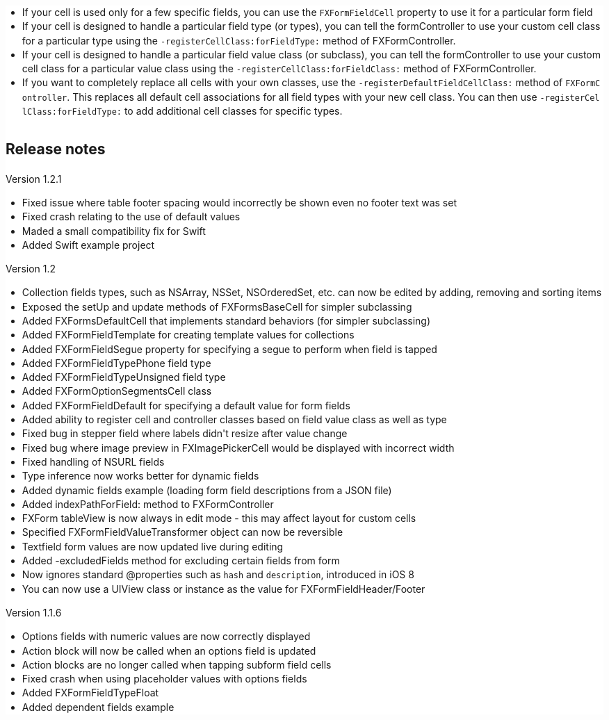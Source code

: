 * If your cell is used only for a few specific fields, you can use the `FXFormFieldCell` property to use it for a particular form field
* If your cell is designed to handle a particular field type (or types), you can tell the formController to use your custom cell class for a particular type using the `-registerCellClass:forFieldType:` method of FXFormController.
* If your cell is designed to handle a particular field value class (or subclass), you can tell the formController to use your custom cell class for a particular value class using the `-registerCellClass:forFieldClass:` method of FXFormController.
* If you want to completely replace all cells with your own classes, use the `-registerDefaultFieldCellClass:` method of `FXFormController`. This replaces all default cell associations for all field types with your new cell class. You can then use `-registerCellClass:forFieldType:` to add additional cell classes for specific types.


Release notes
--------------

Version 1.2.1
 
- Fixed issue where table footer spacing would incorrectly be shown even no footer text was set
- Fixed crash relating to the use of default values
- Maded a small compatibility fix for Swift
- Added Swift example project
 
Version 1.2

- Collection fields types, such as NSArray, NSSet, NSOrderedSet, etc. can now be edited by adding, removing and sorting items
- Exposed the setUp and update methods of FXFormsBaseCell for simpler subclassing
- Added FXFormsDefaultCell that implements standard behaviors (for simpler subclassing)
- Added FXFormFieldTemplate for creating template values for collections
- Added FXFormFieldSegue property for specifying a segue to perform when field is tapped
- Added FXFormFieldTypePhone field type
- Added FXFormFieldTypeUnsigned field type
- Added FXFormOptionSegmentsCell class
- Added FXFormFieldDefault for specifying a default value for form fields
- Added ability to register cell and controller classes based on field value class as well as type
- Fixed bug in stepper field where labels didn't resize after value change
- Fixed bug where image preview in FXImagePickerCell would be displayed with incorrect width
- Fixed handling of NSURL fields
- Type inference now works better for dynamic fields
- Added dynamic fields example (loading form field descriptions from a JSON file)
- Added indexPathForField: method to FXFormController
- FXForm tableView is now always in edit mode - this may affect layout for custom cells
- Specified FXFormFieldValueTransformer object can now be reversible
- Textfield form values are now updated live during editing
- Added -excludedFields method for excluding certain fields from form
- Now ignores standard @properties such as `hash` and `description`, introduced in iOS 8
- You can now use a UIView class or instance as the value for FXFormFieldHeader/Footer

Version 1.1.6

- Options fields with numeric values are now correctly displayed
- Action block will now be called when an options field is updated
- Action blocks are no longer called when tapping subform field cells
- Fixed crash when using placeholder values with options fields
- Added FXFormFieldTypeFloat
- Added dependent fields example

